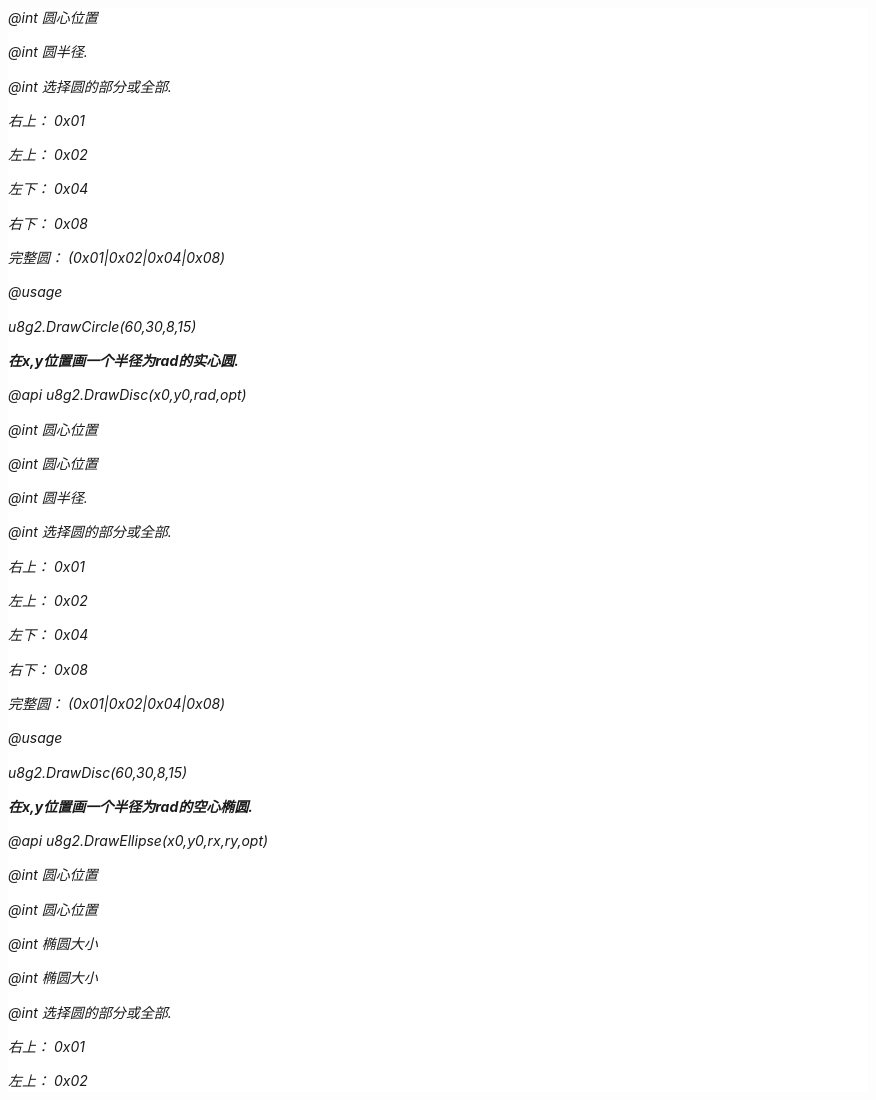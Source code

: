 *@int 圆心位置*

*@int 圆半径.*

*@int 选择圆的部分或全部.*

*右上： 0x01*

*左上： 0x02*

*左下： 0x04*

*右下： 0x08*

*完整圆： (0x01|0x02|0x04|0x08)*

*@usage*

*u8g2.DrawCircle(60,30,8,15)*



***在x,y位置画一个半径为rad的实心圆.***

*@api u8g2.DrawDisc(x0,y0,rad,opt)*

*@int 圆心位置*

*@int 圆心位置*

*@int 圆半径.*

*@int 选择圆的部分或全部.*

*右上： 0x01*

*左上： 0x02*

*左下： 0x04*

*右下： 0x08*

*完整圆： (0x01|0x02|0x04|0x08)*

*@usage*

*u8g2.DrawDisc(60,30,8,15)*



***在x,y位置画一个半径为rad的空心椭圆.***

*@api u8g2.DrawEllipse(x0,y0,rx,ry,opt)*

*@int 圆心位置*

*@int 圆心位置*

*@int 椭圆大小*

*@int 椭圆大小*

*@int 选择圆的部分或全部.*

*右上： 0x01*

*左上： 0x02*
